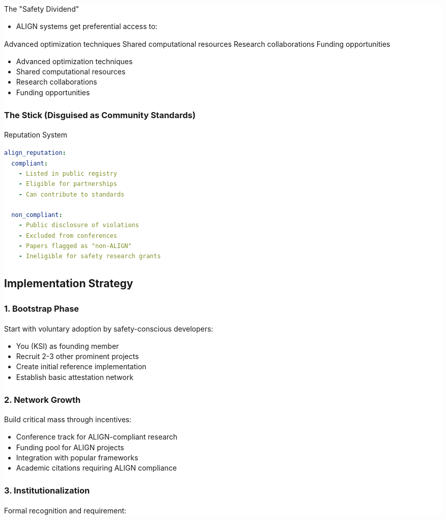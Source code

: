 The "Safety Dividend"

- ALIGN systems get preferential access to:

Advanced optimization techniques
Shared computational resources
Research collaborations
Funding opportunities
- Advanced optimization techniques
- Shared computational resources
- Research collaborations
- Funding opportunities

### The Stick (Disguised as Community Standards)

Reputation System

```yaml
align_reputation:
  compliant:
    - Listed in public registry
    - Eligible for partnerships
    - Can contribute to standards

  non_compliant:
    - Public disclosure of violations
    - Excluded from conferences
    - Papers flagged as "non-ALIGN"
    - Ineligible for safety research grants
```

## Implementation Strategy

### 1. Bootstrap Phase

Start with voluntary adoption by safety-conscious developers:

- You (KSI) as founding member
- Recruit 2-3 other prominent projects
- Create initial reference implementation
- Establish basic attestation network

### 2. Network Growth

Build critical mass through incentives:

- Conference track for ALIGN-compliant research
- Funding pool for ALIGN projects
- Integration with popular frameworks
- Academic citations requiring ALIGN compliance

### 3. Institutionalization

Formal recognition and requirement:
